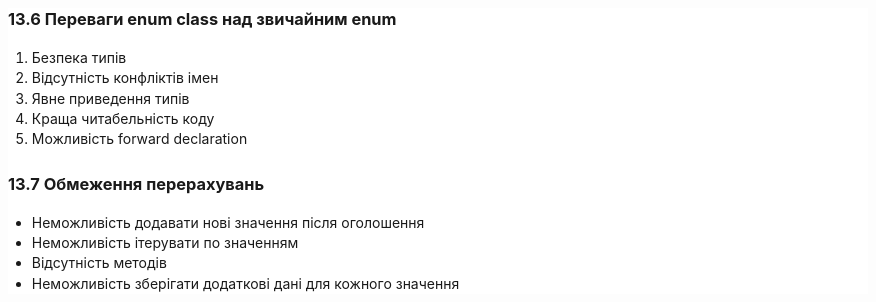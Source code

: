 ### 13.6 Переваги enum class над звичайним enum
1. Безпека типів
2. Відсутність конфліктів імен
3. Явне приведення типів
4. Краща читабельність коду
5. Можливість forward declaration

### 13.7 Обмеження перерахувань
- Неможливість додавати нові значення після оголошення
- Неможливість ітерувати по значенням
- Відсутність методів
- Неможливість зберігати додаткові дані для кожного значення
